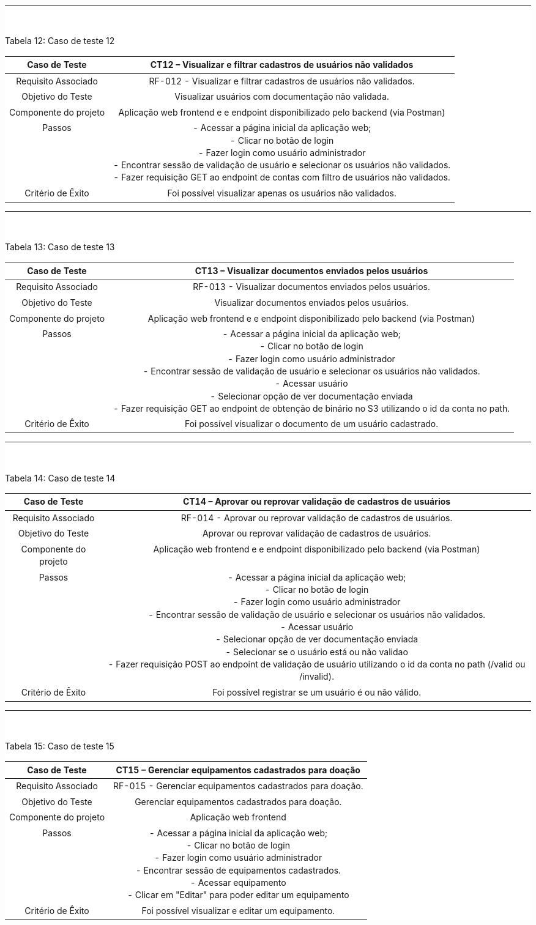 <hr>
<br>

Tabela 12: Caso de teste 12

| **Caso de Teste** | **CT12 – Visualizar e filtrar cadastros de usuários não validados** |
|:-----------------:|:---------------------------:|
| Requisito Associado   | RF-012 - Visualizar e filtrar cadastros de usuários não validados. |
| Objetivo do Teste     | Visualizar usuários com documentação não validada. |
| Componente do projeto | Aplicação web frontend e e endpoint disponibilizado pelo backend (via Postman) |
| Passos                | - Acessar a página inicial da aplicação web; <br> - Clicar no botão de login <br> - Fazer login como usuário administrador <br> - Encontrar sessão de validação de usuário e selecionar os usuários não validados. <br> - Fazer requisição GET ao endpoint de contas com filtro de usuários não validados. |
| Critério de Êxito     | Foi possível visualizar apenas os usuários não validados. |

<hr>
<br>

Tabela 13: Caso de teste 13

| **Caso de Teste** | **CT13 – Visualizar documentos enviados pelos usuários** |
|:-----------------:|:---------------------------:|
| Requisito Associado   | RF-013 - Visualizar documentos enviados pelos usuários. |
| Objetivo do Teste     | Visualizar documentos enviados pelos usuários. |
| Componente do projeto | Aplicação web frontend e e endpoint disponibilizado pelo backend (via Postman) |
| Passos                | - Acessar a página inicial da aplicação web; <br> - Clicar no botão de login <br> - Fazer login como usuário administrador <br> - Encontrar sessão de validação de usuário e selecionar os usuários não validados. <br> - Acessar usuário <br> - Selecionar opção de ver documentação enviada <br> - Fazer requisição GET ao endpoint de obtenção de binário no S3 utilizando o id da conta no path. |
| Critério de Êxito     | Foi possível visualizar o documento de um usuário cadastrado. |

<hr>
<br>

Tabela 14: Caso de teste 14

| **Caso de Teste** | **CT14 – Aprovar ou reprovar validação de cadastros de usuários** |
|:-----------------:|:---------------------------:|
| Requisito Associado   | RF-014 - Aprovar ou reprovar validação de cadastros de usuários. |
| Objetivo do Teste     | Aprovar ou reprovar validação de cadastros de usuários. |
| Componente do projeto | Aplicação web frontend e e endpoint disponibilizado pelo backend (via Postman) |
| Passos                | - Acessar a página inicial da aplicação web; <br> - Clicar no botão de login <br> - Fazer login como usuário administrador <br> - Encontrar sessão de validação de usuário e selecionar os usuários não validados. <br> - Acessar usuário <br> - Selecionar opção de ver documentação enviada <br> - Selecionar se o usuário está ou não validao <br> - Fazer requisição POST ao endpoint de validação de usuário utilizando o id da conta no path (/valid ou /invalid). |
| Critério de Êxito     | Foi possível registrar se um usuário é ou não válido. |

<hr>
<br>

Tabela 15: Caso de teste 15

| **Caso de Teste** | **CT15 – Gerenciar equipamentos cadastrados para doação** |
|:-----------------:|:---------------------------:|
| Requisito Associado   | RF-015 - Gerenciar equipamentos cadastrados para doação. |
| Objetivo do Teste     | Gerenciar equipamentos cadastrados para doação. |
| Componente do projeto | Aplicação web frontend |
| Passos                | - Acessar a página inicial da aplicação web; <br> - Clicar no botão de login <br> - Fazer login como usuário administrador <br> - Encontrar sessão de equipamentos cadastrados. <br> - Acessar equipamento <br> - Clicar em "Editar" para poder editar um equipamento |
| Critério de Êxito     | Foi possível visualizar e editar um equipamento. |
